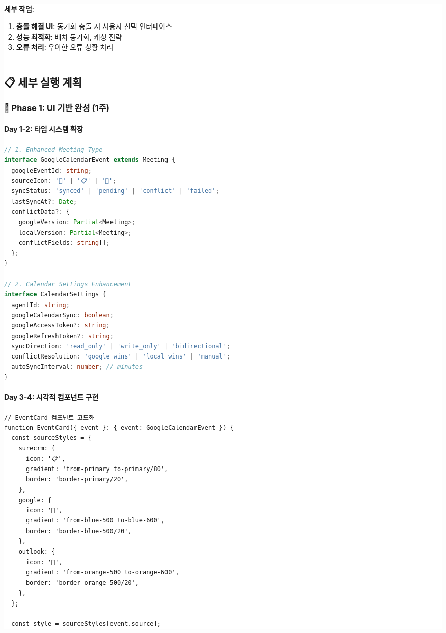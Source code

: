 **세부 작업**:

1. **충돌 해결 UI**: 동기화 충돌 시 사용자 선택 인터페이스
2. **성능 최적화**: 배치 동기화, 캐싱 전략
3. **오류 처리**: 우아한 오류 상황 처리

---

## 📋 **세부 실행 계획**

### **🎯 Phase 1: UI 기반 완성 (1주)**

#### **Day 1-2: 타입 시스템 확장**

```typescript
// 1. Enhanced Meeting Type
interface GoogleCalendarEvent extends Meeting {
  googleEventId: string;
  sourceIcon: '📅' | '📋' | '📧';
  syncStatus: 'synced' | 'pending' | 'conflict' | 'failed';
  lastSyncAt?: Date;
  conflictData?: {
    googleVersion: Partial<Meeting>;
    localVersion: Partial<Meeting>;
    conflictFields: string[];
  };
}

// 2. Calendar Settings Enhancement
interface CalendarSettings {
  agentId: string;
  googleCalendarSync: boolean;
  googleAccessToken?: string;
  googleRefreshToken?: string;
  syncDirection: 'read_only' | 'write_only' | 'bidirectional';
  conflictResolution: 'google_wins' | 'local_wins' | 'manual';
  autoSyncInterval: number; // minutes
}
```

#### **Day 3-4: 시각적 컴포넌트 구현**

```tsx
// EventCard 컴포넌트 고도화
function EventCard({ event }: { event: GoogleCalendarEvent }) {
  const sourceStyles = {
    surecrm: {
      icon: '📋',
      gradient: 'from-primary to-primary/80',
      border: 'border-primary/20',
    },
    google: {
      icon: '📅',
      gradient: 'from-blue-500 to-blue-600',
      border: 'border-blue-500/20',
    },
    outlook: {
      icon: '📧',
      gradient: 'from-orange-500 to-orange-600',
      border: 'border-orange-500/20',
    },
  };

  const style = sourceStyles[event.source];

```